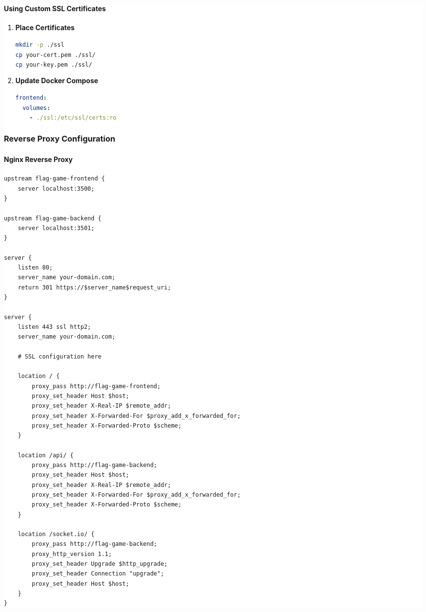 #### Using Custom SSL Certificates

1. **Place Certificates**
   ```bash
   mkdir -p ./ssl
   cp your-cert.pem ./ssl/
   cp your-key.pem ./ssl/
   ```

2. **Update Docker Compose**
   ```yaml
   frontend:
     volumes:
       - ./ssl:/etc/ssl/certs:ro
   ```

### Reverse Proxy Configuration

#### Nginx Reverse Proxy

```nginx
upstream flag-game-frontend {
    server localhost:3500;
}

upstream flag-game-backend {
    server localhost:3501;
}

server {
    listen 80;
    server_name your-domain.com;
    return 301 https://$server_name$request_uri;
}

server {
    listen 443 ssl http2;
    server_name your-domain.com;
    
    # SSL configuration here
    
    location / {
        proxy_pass http://flag-game-frontend;
        proxy_set_header Host $host;
        proxy_set_header X-Real-IP $remote_addr;
        proxy_set_header X-Forwarded-For $proxy_add_x_forwarded_for;
        proxy_set_header X-Forwarded-Proto $scheme;
    }
    
    location /api/ {
        proxy_pass http://flag-game-backend;
        proxy_set_header Host $host;
        proxy_set_header X-Real-IP $remote_addr;
        proxy_set_header X-Forwarded-For $proxy_add_x_forwarded_for;
        proxy_set_header X-Forwarded-Proto $scheme;
    }
    
    location /socket.io/ {
        proxy_pass http://flag-game-backend;
        proxy_http_version 1.1;
        proxy_set_header Upgrade $http_upgrade;
        proxy_set_header Connection "upgrade";
        proxy_set_header Host $host;
    }
}
```